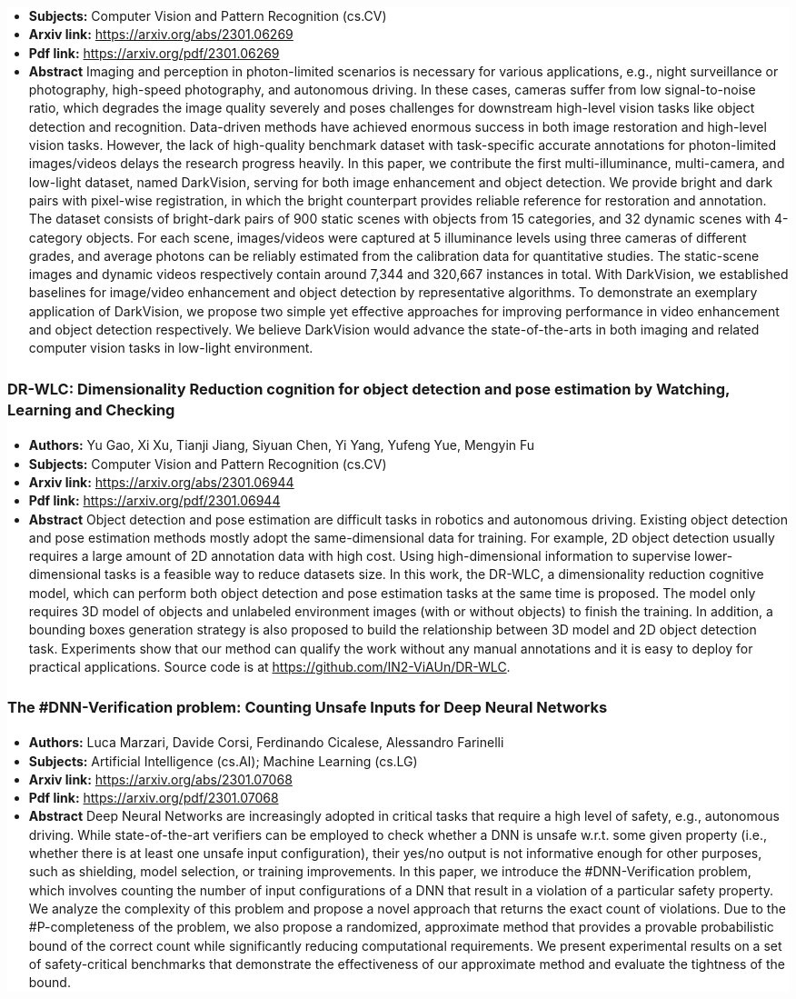  - **Subjects:** Computer Vision and Pattern Recognition (cs.CV)
 - **Arxiv link:** https://arxiv.org/abs/2301.06269
 - **Pdf link:** https://arxiv.org/pdf/2301.06269
 - **Abstract**
 Imaging and perception in photon-limited scenarios is necessary for various applications, e.g., night surveillance or photography, high-speed photography, and autonomous driving. In these cases, cameras suffer from low signal-to-noise ratio, which degrades the image quality severely and poses challenges for downstream high-level vision tasks like object detection and recognition. Data-driven methods have achieved enormous success in both image restoration and high-level vision tasks. However, the lack of high-quality benchmark dataset with task-specific accurate annotations for photon-limited images/videos delays the research progress heavily. In this paper, we contribute the first multi-illuminance, multi-camera, and low-light dataset, named DarkVision, serving for both image enhancement and object detection. We provide bright and dark pairs with pixel-wise registration, in which the bright counterpart provides reliable reference for restoration and annotation. The dataset consists of bright-dark pairs of 900 static scenes with objects from 15 categories, and 32 dynamic scenes with 4-category objects. For each scene, images/videos were captured at 5 illuminance levels using three cameras of different grades, and average photons can be reliably estimated from the calibration data for quantitative studies. The static-scene images and dynamic videos respectively contain around 7,344 and 320,667 instances in total. With DarkVision, we established baselines for image/video enhancement and object detection by representative algorithms. To demonstrate an exemplary application of DarkVision, we propose two simple yet effective approaches for improving performance in video enhancement and object detection respectively. We believe DarkVision would advance the state-of-the-arts in both imaging and related computer vision tasks in low-light environment.
### DR-WLC: Dimensionality Reduction cognition for object detection and pose  estimation by Watching, Learning and Checking
 - **Authors:** Yu Gao, Xi Xu, Tianji Jiang, Siyuan Chen, Yi Yang, Yufeng Yue, Mengyin Fu
 - **Subjects:** Computer Vision and Pattern Recognition (cs.CV)
 - **Arxiv link:** https://arxiv.org/abs/2301.06944
 - **Pdf link:** https://arxiv.org/pdf/2301.06944
 - **Abstract**
 Object detection and pose estimation are difficult tasks in robotics and autonomous driving. Existing object detection and pose estimation methods mostly adopt the same-dimensional data for training. For example, 2D object detection usually requires a large amount of 2D annotation data with high cost. Using high-dimensional information to supervise lower-dimensional tasks is a feasible way to reduce datasets size. In this work, the DR-WLC, a dimensionality reduction cognitive model, which can perform both object detection and pose estimation tasks at the same time is proposed. The model only requires 3D model of objects and unlabeled environment images (with or without objects) to finish the training. In addition, a bounding boxes generation strategy is also proposed to build the relationship between 3D model and 2D object detection task. Experiments show that our method can qualify the work without any manual annotations and it is easy to deploy for practical applications. Source code is at https://github.com/IN2-ViAUn/DR-WLC.
### The #DNN-Verification problem: Counting Unsafe Inputs for Deep Neural  Networks
 - **Authors:** Luca Marzari, Davide Corsi, Ferdinando Cicalese, Alessandro Farinelli
 - **Subjects:** Artificial Intelligence (cs.AI); Machine Learning (cs.LG)
 - **Arxiv link:** https://arxiv.org/abs/2301.07068
 - **Pdf link:** https://arxiv.org/pdf/2301.07068
 - **Abstract**
 Deep Neural Networks are increasingly adopted in critical tasks that require a high level of safety, e.g., autonomous driving. While state-of-the-art verifiers can be employed to check whether a DNN is unsafe w.r.t. some given property (i.e., whether there is at least one unsafe input configuration), their yes/no output is not informative enough for other purposes, such as shielding, model selection, or training improvements. In this paper, we introduce the #DNN-Verification problem, which involves counting the number of input configurations of a DNN that result in a violation of a particular safety property. We analyze the complexity of this problem and propose a novel approach that returns the exact count of violations. Due to the #P-completeness of the problem, we also propose a randomized, approximate method that provides a provable probabilistic bound of the correct count while significantly reducing computational requirements. We present experimental results on a set of safety-critical benchmarks that demonstrate the effectiveness of our approximate method and evaluate the tightness of the bound.
